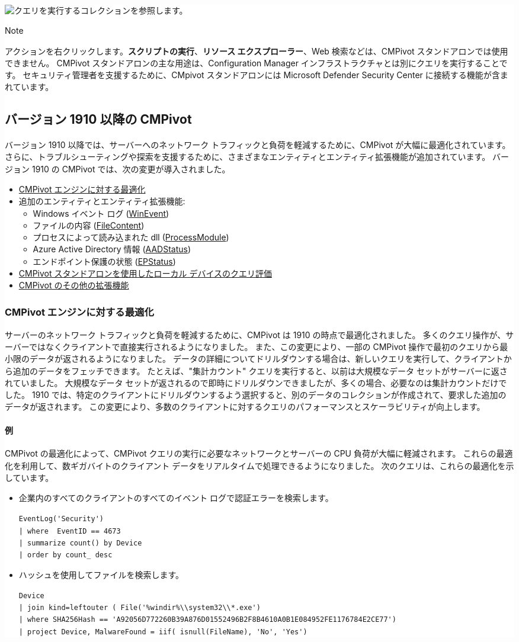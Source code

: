    ![クエリを実行するコレクションを参照します。](./media/3555890-cmpivot-standalone-browse-collection.png)

> [!NOTE]
> アクションを右クリックします。**スクリプトの実行**、**リソース エクスプローラー**、Web 検索などは、CMPivot スタンドアロンでは使用できません。 CMPivot スタンドアロンの主な用途は、Configuration Manager インフラストラクチャとは別にクエリを実行することです。 セキュリティ管理者を支援するために、CMpivot スタンドアロンには Microsoft Defender Security Center に接続する機能が含まれています。 

## <a name="cmpivot-starting-in-version-1910"></a><a name="bkmk_cmpivot1910"></a> バージョン 1910 以降の CMPivot

バージョン 1910 以降では、サーバーへのネットワーク トラフィックと負荷を軽減するために、CMPivot が大幅に最適化されています。 さらに、トラブルシューティングや探索を支援するために、さまざまなエンティティとエンティティ拡張機能が追加されています。 バージョン 1910 の CMPivot では、次の変更が導入されました。

- [CMPivot エンジンに対する最適化](#bkmk_optimization)
- 追加のエンティティとエンティティ拡張機能:
  - Windows イベント ログ ([WinEvent](#bkmk_WinEvent))
  - ファイルの内容 ([FileContent](#bkmk_File))
  - プロセスによって読み込まれた dll ([ProcessModule](#bkmk_ProcessModule))
  - Azure Active Directory 情報 ([AADStatus](#bkmk_AadStatus))
  - エンドポイント保護の状態 ([EPStatus](#bkmk_EPStatus))
- [CMPivot スタンドアロンを使用したローカル デバイスのクエリ評価](#bkmk_local-eval)
- [CMPivot のその他の拡張機能](#bkmk_Other)


### <a name="optimizations-to-the-cmpivot-engine"></a><a name="bkmk_optimization"></a> CMPivot エンジンに対する最適化

サーバーのネットワーク トラフィックと負荷を軽減するために、CMPivot は 1910 の時点で最適化されました。 多くのクエリ操作が、サーバーではなくクライアントで直接実行されるようになりました。 また、この変更により、一部の CMPivot 操作で最初のクエリから最小限のデータが返されるようになりました。 データの詳細についてドリルダウンする場合は、新しいクエリを実行して、クライアントから追加のデータをフェッチできます。 たとえば、"集計カウント" クエリを実行すると、以前は大規模なデータ セットがサーバーに返されていました。  大規模なデータ セットが返されるので即時にドリルダウンできましたが、多くの場合、必要なのは集計カウントだけでした。 1910 では、特定のクライアントにドリルダウンするよう選択すると、別のデータのコレクションが作成されて、要求した追加のデータが返されます。 この変更により、多数のクライアントに対するクエリのパフォーマンスとスケーラビリティが向上します。 

#### <a name="examples"></a>例

CMPivot の最適化によって、CMPivot クエリの実行に必要なネットワークとサーバーの CPU 負荷が大幅に軽減されます。 これらの最適化を利用して、数ギガバイトのクライアント データをリアルタイムで処理できるようになりました。 次のクエリは、これらの最適化を示しています。

- 企業内のすべてのクライアントのすべてのイベント ログで認証エラーを検索します。

   ``` Kusto
   EventLog('Security')
   | where  EventID == 4673
   | summarize count() by Device
   | order by count_ desc
   ```

- ハッシュを使用してファイルを検索します。

   ``` Kusto
   Device
   | join kind=leftouter ( File('%windir%\\system32\\*.exe')
   | where SHA256Hash == 'A92056D772260B39A876D01552496B2F8B4610A0B1E084952FE1176784E2CE77')
   | project Device, MalwareFound = iif( isnull(FileName), 'No', 'Yes')
   ```

